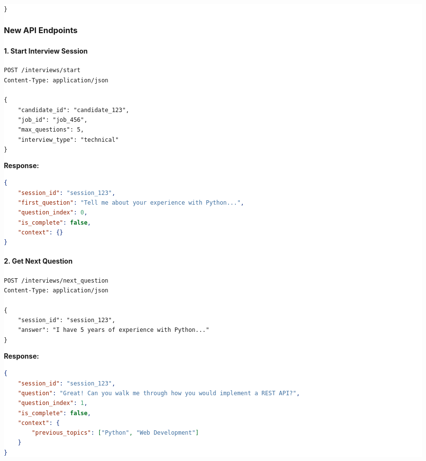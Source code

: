 ```python
}
```

### New API Endpoints

#### 1. Start Interview Session
```http
POST /interviews/start
Content-Type: application/json

{
    "candidate_id": "candidate_123",
    "job_id": "job_456",
    "max_questions": 5,
    "interview_type": "technical"
}
```

**Response:**
```json
{
    "session_id": "session_123",
    "first_question": "Tell me about your experience with Python...",
    "question_index": 0,
    "is_complete": false,
    "context": {}
}
```

#### 2. Get Next Question
```http
POST /interviews/next_question
Content-Type: application/json

{
    "session_id": "session_123",
    "answer": "I have 5 years of experience with Python..."
}
```

**Response:**
```json
{
    "session_id": "session_123",
    "question": "Great! Can you walk me through how you would implement a REST API?",
    "question_index": 1,
    "is_complete": false,
    "context": {
        "previous_topics": ["Python", "Web Development"]
    }
}
```
